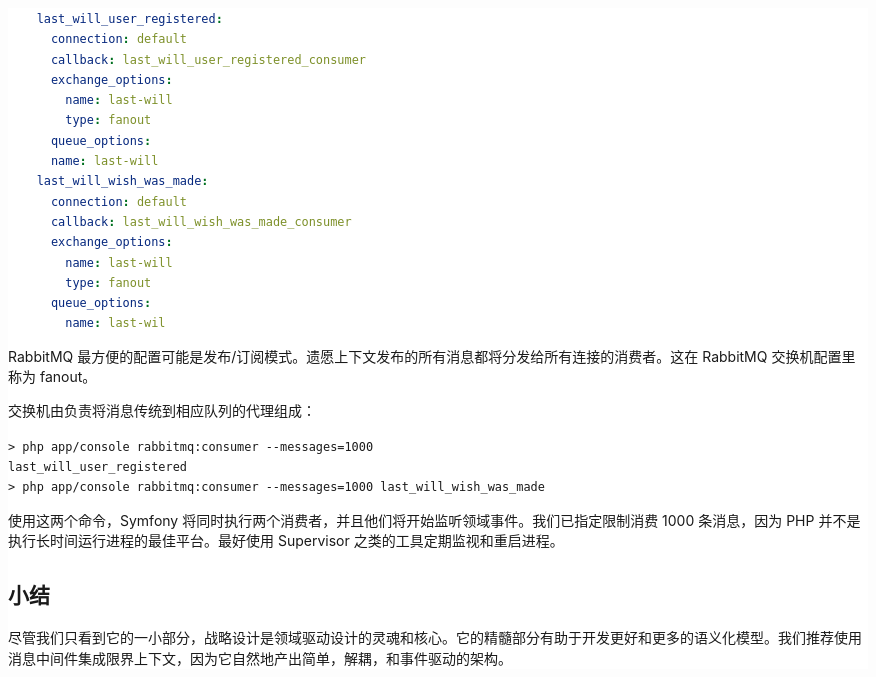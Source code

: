 ```yaml
    last_will_user_registered:
      connection: default
      callback: last_will_user_registered_consumer
      exchange_options:
        name: last-will
        type: fanout
      queue_options:
      name: last-will
    last_will_wish_was_made:
      connection: default
      callback: last_will_wish_was_made_consumer
      exchange_options:
        name: last-will
        type: fanout
      queue_options:
        name: last-wil
```

RabbitMQ 最方便的配置可能是发布/订阅模式。遗愿上下文发布的所有消息都将分发给所有连接的消费者。这在 RabbitMQ 交换机配置里称为 fanout。

交换机由负责将消息传统到相应队列的代理组成：

```text
> php app/console rabbitmq:consumer --messages=1000
last_will_user_registered
> php app/console rabbitmq:consumer --messages=1000 last_will_wish_was_made
```

使用这两个命令，Symfony 将同时执行两个消费者，并且他们将开始监听领域事件。我们已指定限制消费 1000 条消息，因为 PHP 并不是执行长时间运行进程的最佳平台。最好使用 Supervisor 之类的工具定期监视和重启进程。

## 小结

尽管我们只看到它的一小部分，战略设计是领域驱动设计的灵魂和核心。它的精髓部分有助于开发更好和更多的语义化模型。我们推荐使用消息中间件集成限界上下文，因为它自然地产出简单，解耦，和事件驱动的架构。
